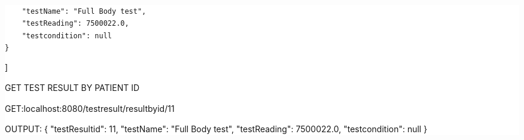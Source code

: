         "testName": "Full Body test",
        "testReading": 7500022.0,
        "testcondition": null
    }
]

GET TEST RESULT BY PATIENT ID

GET:localhost:8080/testresult/resultbyid/11

OUTPUT:
{
    "testResultid": 11,
    "testName": "Full Body test",
    "testReading": 7500022.0,
    "testcondition": null
}